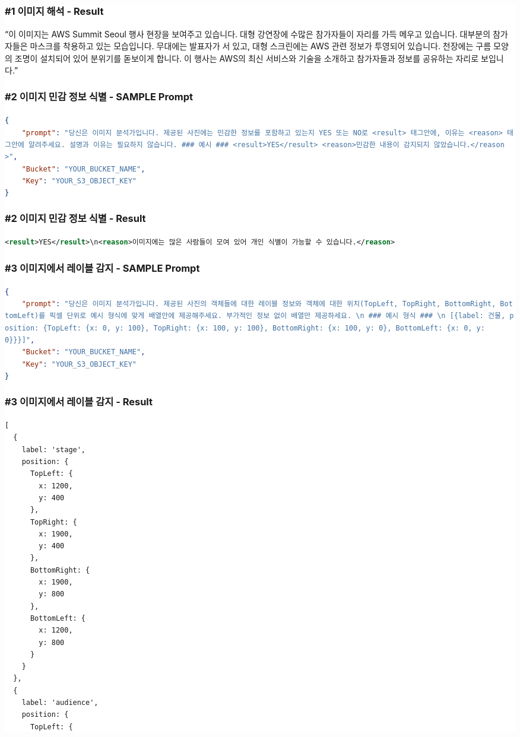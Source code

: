 ### #1 이미지 해석 - Result

“이 이미지는 AWS Summit Seoul 행사 현장을 보여주고 있습니다. 대형 강연장에 수많은 참가자들이 자리를 가득 메우고 있습니다. 대부분의 참가자들은 마스크를 착용하고 있는 모습입니다. 무대에는 발표자가 서 있고, 대형 스크린에는 AWS 관련 정보가 투영되어 있습니다. 천장에는 구름 모양의 조명이 설치되어 있어 분위기를 돋보이게 합니다. 이 행사는 AWS의 최신 서비스와 기술을 소개하고 참가자들과 정보를 공유하는 자리로 보입니다.”

### #2 이미지 민감 정보 식별 - SAMPLE Prompt

```json
{
    "prompt": "당신은 이미지 분석가입니다. 제공된 사진에는 민감한 정보를 포함하고 있는지 YES 또는 NO로 <result> 태그안에, 이유는 <reason> 태그안에 알려주세요. 설명과 이유는 필요하지 않습니다. ### 예시 ### <result>YES</result> <reason>민감한 내용이 감지되지 않았습니다.</reason>",
    "Bucket": "YOUR_BUCKET_NAME",
    "Key": "YOUR_S3_OBJECT_KEY"
}
```

### #2 이미지 민감 정보 식별 - Result

```xml
<result>YES</result>\n<reason>이미지에는 많은 사람들이 모여 있어 개인 식별이 가능할 수 있습니다.</reason>
```

### #3 이미지에서 레이블 감지 - SAMPLE Prompt

```json
{
    "prompt": "당신은 이미지 분석가입니다. 제공된 사진의 객체들에 대한 레이블 정보와 객체에 대한 위치(TopLeft, TopRight, BottomRight, BottomLeft)를 픽셀 단위로 예시 형식에 맞게 배열안에 제공해주세요. 부가적인 정보 없이 배열만 제공하세요. \n ### 예시 형식 ### \n [{label: 건물, position: {TopLeft: {x: 0, y: 100}, TopRight: {x: 100, y: 100}, BottomRight: {x: 100, y: 0}, BottomLeft: {x: 0, y: 0}}}]",
    "Bucket": "YOUR_BUCKET_NAME", 
    "Key": "YOUR_S3_OBJECT_KEY"
}
```

### #3 이미지에서 레이블 감지 - Result

```text
[
  {
    label: 'stage',
    position: {
      TopLeft: {
        x: 1200,
        y: 400
      },
      TopRight: {
        x: 1900,
        y: 400
      },
      BottomRight: {
        x: 1900,
        y: 800
      },
      BottomLeft: {
        x: 1200,
        y: 800
      }
    }
  },
  {
    label: 'audience',
    position: {
      TopLeft: {
```